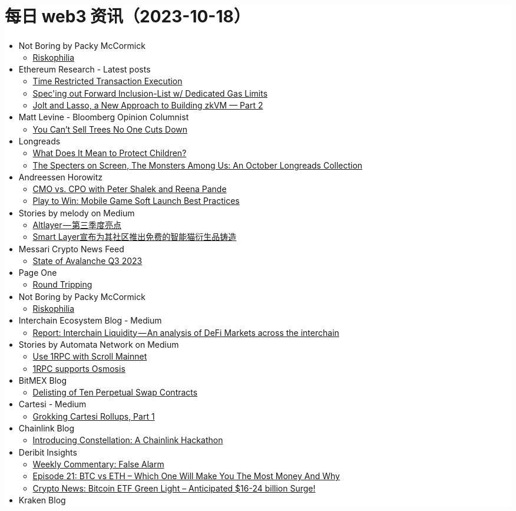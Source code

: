 # 每日 web3 资讯（2023-10-18）

- Not Boring by Packy McCormick
  - [Riskophilia](https://www.notboring.co/p/riskophilia)
- Ethereum Research - Latest posts
  - [Time Restricted Transaction Execution](https://ethresear.ch/t/time-restricted-transaction-execution/17024/7)
  - [Spec'ing out Forward Inclusion-List w/ Dedicated Gas Limits](https://ethresear.ch/t/specing-out-forward-inclusion-list-w-dedicated-gas-limits/17115/1)
  - [Jolt and Lasso, a New Approach to Building zkVM — Part 2](https://ethresear.ch/t/jolt-and-lasso-a-new-approach-to-building-zkvm-part-2/17114/1)
- Matt Levine - Bloomberg Opinion Columnist
  - [You Can’t Sell Trees No One Cuts Down](https://www.bloomberg.com/opinion/articles/2023-10-17/you-can-t-sell-trees-no-one-cuts-down)
- Longreads
  - [What Does It Mean to Protect Children?](https://longreads.com/2023/10/17/what-does-it-mean-to-protect-children/)
  - [The Specters on Screen, The Monsters Among Us: An October Longreads Collection](https://longreads.com/2023/10/17/specters-on-screen-monsters-among-us-halloween-longreads-collection/)
- Andreessen Horowitz
  - [CMO vs. CPO with Peter Shalek and Reena Pande](https://a16z.com/podcast/cmo-vs-cpo-with-peter-shalek-and-reena-pande/)
  - [Play to Win: Mobile Game Soft Launch Best Practices](https://a16z.com/mobile-game-soft-launch/)
- Stories by melody on Medium
  - [Altlayer — 第三季度亮点](https://medium.com/@melody8848/altlayer-%E7%AC%AC%E4%B8%89%E5%AD%A3%E5%BA%A6%E4%BA%AE%E7%82%B9-15335273150a?source=rss-bfc6f454c0f9------2)
  - [Smart Layer宣布为其社区推出免费的智能猫衍生品铸造](https://medium.com/@melody8848/smart-layer%E5%AE%A3%E5%B8%83%E4%B8%BA%E5%85%B6%E7%A4%BE%E5%8C%BA%E6%8E%A8%E5%87%BA%E5%85%8D%E8%B4%B9%E7%9A%84%E6%99%BA%E8%83%BD%E7%8C%AB%E8%A1%8D%E7%94%9F%E5%93%81%E9%93%B8%E9%80%A0-ca23bdf3c530?source=rss-bfc6f454c0f9------2)
- Messari Crypto News Feed
  - [State of Avalanche Q3 2023](https://messari.io/article/state-of-avalanche-q3-2023)
- Page One
  - [Round Tripping](https://pageone.gg/p/round-tripping-505)
- Not Boring by Packy McCormick
  - [Riskophilia](https://www.notboring.co/p/riskophilia)
- Interchain Ecosystem Blog - Medium
  - [Report: Interchain Liquidity — An analysis of DeFi Markets across the interchain](https://blog.cosmos.network/report-interchain-liquidity-an-analysis-of-defi-markets-across-the-interchain-91306cbc35a9?source=rss----6c5d35b77e13---4)
- Stories by Automata Network on Medium
  - [Use 1RPC with Scroll Mainnet](https://blog.ata.network/use-1rpc-with-scroll-mainnet-53a06eb7d616?source=rss-f15317e02c04------2)
  - [1RPC supports Osmosis](https://blog.ata.network/1rpc-supports-osmosis-32e19caecfd5?source=rss-f15317e02c04------2)
- BitMEX Blog
  - [Delisting of Ten Perpetual Swap Contracts](https://blog.bitmex.com/delisting-of-ten-perpetual-swap-contracts/)
- Cartesi - Medium
  - [Grokking Cartesi Rollups, Part 1](https://medium.com/cartesi/grokking-cartesi-rollups-part-1-5af079d8a636?source=rss----3d101cbe0e79---4)
- Chainlink Blog
  - [Introducing Constellation: A Chainlink Hackathon](https://blog.chain.link/introducing-constellation-chainlink-hackathon/)
- Deribit Insights
  - [Weekly Commentary: False Alarm](https://insights.deribit.com/industry/weekly-commentary-false-alarm/)
  - [Episode 21: BTC vs ETH – Which One Will Make You The Most Money And Why](https://insights.deribit.com/deribit-live/episode-21-btc-vs-eth-which-one-will-make-you-the-most-money-and-why/)
  - [Crypto News: Bitcoin ETF Green Light – Anticipated $16-24 billion Surge!](https://insights.deribit.com/industry/crypto-news-bitcoin-etf-green-light-anticipated-16-24-billion-surge/)
- Kraken Blog